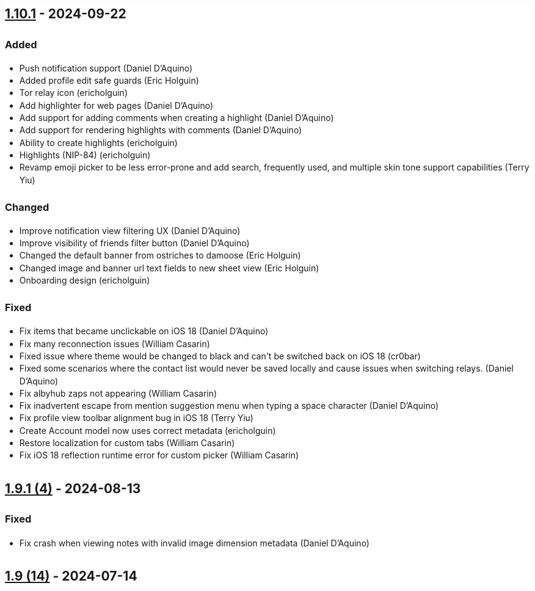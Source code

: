 [1.11(9)]: https://github.com/damus-io/damus/releases/tag/v1.11-9

## [1.10.1] - 2024-09-22

### Added

- Push notification support (Daniel D’Aquino)
- Added profile edit safe guards (Eric Holguin)
- Tor relay icon (ericholguin)
- Add highlighter for web pages (Daniel D’Aquino)
- Add support for adding comments when creating a highlight (Daniel D’Aquino)
- Add support for rendering highlights with comments (Daniel D’Aquino)
- Ability to create highlights (ericholguin)
- Highlights (NIP-84) (ericholguin)
- Revamp emoji picker to be less error-prone and add search, frequently used, and multiple skin tone support capabilities (Terry Yiu)


### Changed

- Improve notification view filtering UX (Daniel D’Aquino)
- Improve visibility of friends filter button (Daniel D’Aquino)
- Changed the default banner from ostriches to damoose (Eric Holguin)
- Changed image and banner url text fields to new sheet view (Eric Holguin)
- Onboarding design (ericholguin)


### Fixed

- Fix items that became unclickable on iOS 18 (Daniel D’Aquino)
- Fix many reconnection issues (William Casarin)
- Fixed issue where theme would be changed to black and can't be switched back on iOS 18 (cr0bar)
- Fixed some scenarios where the contact list would never be saved locally and cause issues when switching relays. (Daniel D’Aquino)
- Fix albyhub zaps not appearing (William Casarin)
- Fix inadvertent escape from mention suggestion menu when typing a space character (Daniel D’Aquino)
- Fix profile view toolbar alignment bug in iOS 18 (Terry Yiu)
- Create Account model now uses correct metadata (ericholguin)
- Restore localization for custom tabs (William Casarin)
- Fix iOS 18 reflection runtime error for custom picker (William Casarin)


[1.10.1]: https://github.com/damus-io/damus/releases/tag/v1.10.1


## [1.9.1 (4)] - 2024-08-13

### Fixed

- Fix crash when viewing notes with invalid image dimension metadata (Daniel D’Aquino)

[1.9.1 (4)]: https://github.com/damus-io/damus/releases/tag/v1.9.1-4


## [1.9 (14)] - 2024-07-14


[1.9 (14)]: https://github.com/damus-io/damus/releases/tag/v1.9-14
[1.8]: https://github.com/damus-io/damus/releases/tag/v1.8
[1.7-rc2]: https://github.com/damus-io/damus/releases/tag/v1.7-rc2
[1.7-2]: https://github.com/damus-io/damus/releases/tag/v1.7-2
[1.6-25]: https://github.com/damus-io/damus/releases/tag/v1.6-25
[1.6-24]: https://github.com/damus-io/damus/releases/tag/v1.6-24
[1.6-23]: https://github.com/damus-io/damus/releases/tag/v1.6-23
[1.6-20]: https://github.com/damus-io/damus/releases/tag/v1.6-20
[1.6-18]: https://github.com/damus-io/damus/releases/tag/v1.6-18
[1.6-17]: https://github.com/damus-io/damus/releases/tag/v1.6-17
[1.6-16]: https://github.com/damus-io/damus/releases/tag/v1.6-16
[1.6-13]: https://github.com/damus-io/damus/releases/tag/v1.6-13
[1.6-11]: https://github.com/damus-io/damus/releases/tag/v1.6-11
[1.6-8]: https://github.com/damus-io/damus/releases/tag/v1.6-8
[1.6-7]: https://github.com/damus-io/damus/releases/tag/v1.6-7
[1.6-6]: https://github.com/damus-io/damus/releases/tag/v1.6-6
[1.6-4]: https://github.com/damus-io/damus/releases/tag/v1.6-4
[1.6-3]: https://github.com/damus-io/damus/releases/tag/v1.6-3
[1.6-2]: https://github.com/damus-io/damus/releases/tag/v1.6-2
[1.6]: https://github.com/damus-io/damus/releases/tag/v1.6
[1.5-5]: https://github.com/damus-io/damus/releases/tag/v1.5-5
[1.4.3-21]: https://github.com/damus-io/damus/releases/tag/v1.4.3-21
[1.4.3-20]: https://github.com/damus-io/damus/releases/tag/v1.4.3-20
[1.4.3-14]: https://github.com/damus-io/damus/releases/tag/v1.4.3-14
[1.4.3-10]: https://github.com/damus-io/damus/releases/tag/v1.4.3-10
[1.4.3-2]: https://github.com/damus-io/damus/releases/tag/v1.4.3-2
[1.4.2-2]: https://github.com/damus-io/damus/releases/tag/v1.4.2-2
[1.4.1-8]: https://github.com/damus-io/damus/releases/tag/v1.4.1-8
[1.4.1-7]: https://github.com/damus-io/damus/releases/tag/v1.4.1-7
[1.4.1-6]: https://github.com/damus-io/damus/releases/tag/v1.4.1-6
[1.4.1-4]: https://github.com/damus-io/damus/releases/tag/v1.4.1-4
[1.4.1-3]: https://github.com/damus-io/damus/releases/tag/v1.4.1-3
[1.4.1-2]: https://github.com/damus-io/damus/releases/tag/v1.4.1-2
[1.4.1]: https://github.com/damus-io/damus/releases/tag/v1.4.1
[1.4.0]: https://github.com/damus-io/damus/releases/tag/v1.4.0
[1.3.0-7]: https://github.com/damus-io/damus/releases/tag/v1.3.0-7
[1.3.0-6]: https://github.com/damus-io/damus/releases/tag/v1.3.0-6
[1.3.0-5]: https://github.com/damus-io/damus/releases/tag/v1.3.0-5
[1.3.0-4]: https://github.com/damus-io/damus/releases/tag/v1.3.0-4
[1.3.0-3]: https://github.com/damus-io/damus/releases/tag/v1.3.0-3
[1.3.0-2]: https://github.com/damus-io/damus/releases/tag/v1.3.0-2
[1.3.0]: https://github.com/damus-io/damus/releases/tag/v1.3.0
[1.2.0-4]: https://github.com/damus-io/damus/releases/tag/v1.2.0-4
[1.2.0-3]: https://github.com/damus-io/damus/releases/tag/v1.2.0-3
[1.1.0-10]: https://github.com/damus-io/damus/releases/tag/v1.1.0-10
[1.1.0-9]: https://github.com/damus-io/damus/releases/tag/v1.1.0-9
[1.1.0-3]: https://github.com/damus-io/damus/releases/tag/v1.1.0-3
[1.1.0-2]: https://github.com/damus-io/damus/releases/tag/v1.1.0-2
[1.0.0-15]: https://github.com/damus-io/damus/releases/tag/v1.0.0-15
[1.0.0-13]: https://github.com/damus-io/damus/releases/tag/v1.0.0-13
[1.0.0-12]: https://github.com/damus-io/damus/releases/tag/v1.0.0-12
[1.0.0-11]: https://github.com/damus-io/damus/releases/tag/v1.0.0-11
[1.0.0-8]: https://github.com/damus-io/damus/releases/tag/v1.0.0-8
[1.0.0-7]: https://github.com/damus-io/damus/releases/tag/v1.0.0-7
[1.0.0-6]: https://github.com/damus-io/damus/releases/tag/v1.0.0-6
[1.0.0-5]: https://github.com/damus-io/damus/releases/tag/v1.0.0-5
[1.0.0-4]: https://github.com/damus-io/damus/releases/tag/v1.0.0-4
[1.0.0-2]: https://github.com/damus-io/damus/releases/tag/v1.0.0-2
[1.0.0]: https://github.com/damus-io/damus/releases/tag/v1.0.0
[0.1.8-9]: https://github.com/damus-io/damus/releases/tag/v0.1.8-9
[0.1.8-6]: https://github.com/damus-io/damus/releases/tag/v0.1.8-6
[0.1.8-5]: https://github.com/damus-io/damus/releases/tag/v0.1.8-5
[0.1.8-4]: https://github.com/damus-io/damus/releases/tag/v0.1.8-4
[0.1.7]: https://github.com/damus-io/damus/releases/tag/v0.1.7
[0.1.3]: https://github.com/damus-io/damus/releases/tag/v0.1.3
[0.1.2]: https://github.com/damus-io/damus/releases/tag/v0.1.2
